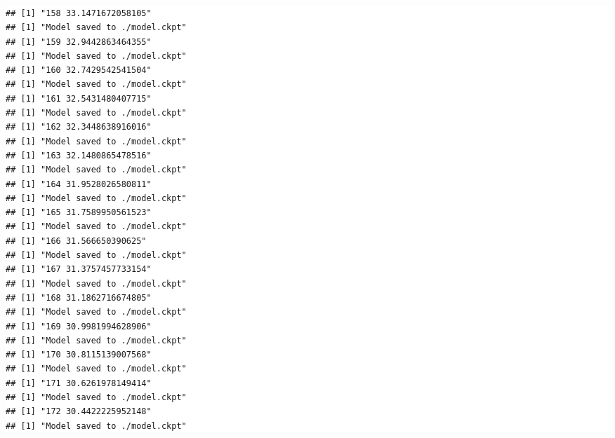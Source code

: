     ## [1] "158 33.1471672058105"
    ## [1] "Model saved to ./model.ckpt"
    ## [1] "159 32.9442863464355"
    ## [1] "Model saved to ./model.ckpt"
    ## [1] "160 32.7429542541504"
    ## [1] "Model saved to ./model.ckpt"
    ## [1] "161 32.5431480407715"
    ## [1] "Model saved to ./model.ckpt"
    ## [1] "162 32.3448638916016"
    ## [1] "Model saved to ./model.ckpt"
    ## [1] "163 32.1480865478516"
    ## [1] "Model saved to ./model.ckpt"
    ## [1] "164 31.9528026580811"
    ## [1] "Model saved to ./model.ckpt"
    ## [1] "165 31.7589950561523"
    ## [1] "Model saved to ./model.ckpt"
    ## [1] "166 31.566650390625"
    ## [1] "Model saved to ./model.ckpt"
    ## [1] "167 31.3757457733154"
    ## [1] "Model saved to ./model.ckpt"
    ## [1] "168 31.1862716674805"
    ## [1] "Model saved to ./model.ckpt"
    ## [1] "169 30.9981994628906"
    ## [1] "Model saved to ./model.ckpt"
    ## [1] "170 30.8115139007568"
    ## [1] "Model saved to ./model.ckpt"
    ## [1] "171 30.6261978149414"
    ## [1] "Model saved to ./model.ckpt"
    ## [1] "172 30.4422225952148"
    ## [1] "Model saved to ./model.ckpt"